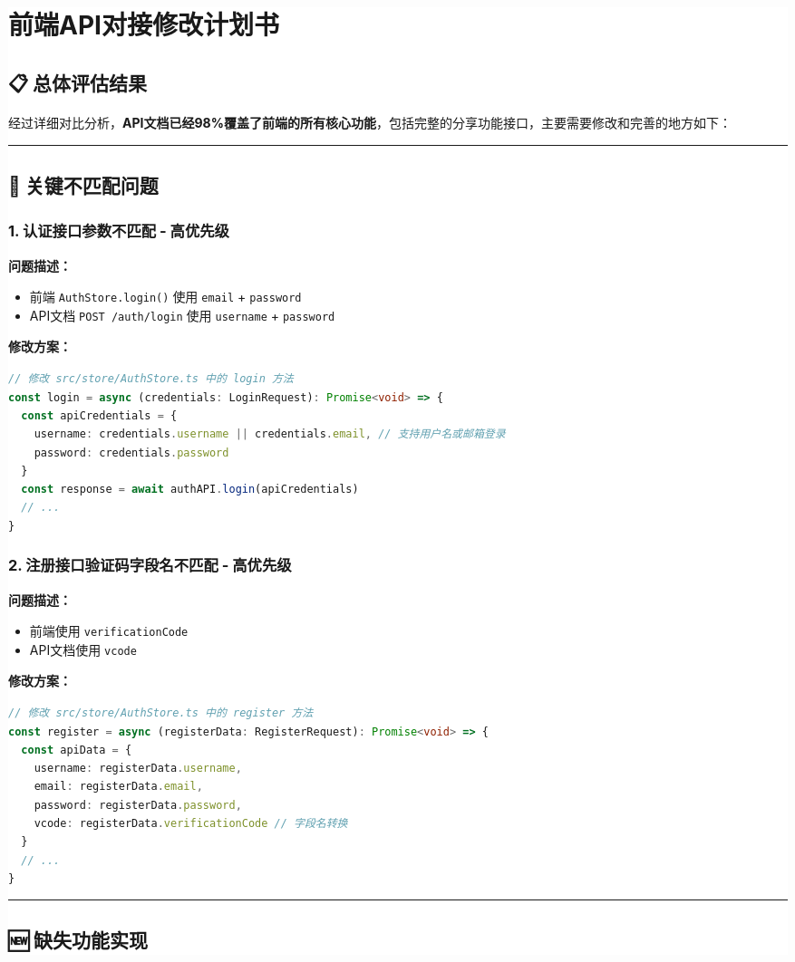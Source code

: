 # 前端API对接修改计划书

## 📋 总体评估结果

经过详细对比分析，**API文档已经98%覆盖了前端的所有核心功能**，包括完整的分享功能接口，主要需要修改和完善的地方如下：

---

## 🚨 关键不匹配问题

### 1. **认证接口参数不匹配** - 高优先级

**问题描述：**
- 前端 `AuthStore.login()` 使用 `email` + `password`
- API文档 `POST /auth/login` 使用 `username` + `password`

**修改方案：**
```typescript
// 修改 src/store/AuthStore.ts 中的 login 方法
const login = async (credentials: LoginRequest): Promise<void> => {
  const apiCredentials = {
    username: credentials.username || credentials.email, // 支持用户名或邮箱登录
    password: credentials.password
  }
  const response = await authAPI.login(apiCredentials)
  // ...
}
```

### 2. **注册接口验证码字段名不匹配** - 高优先级

**问题描述：**
- 前端使用 `verificationCode`
- API文档使用 `vcode`

**修改方案：**
```typescript
// 修改 src/store/AuthStore.ts 中的 register 方法
const register = async (registerData: RegisterRequest): Promise<void> => {
  const apiData = {
    username: registerData.username,
    email: registerData.email,
    password: registerData.password,
    vcode: registerData.verificationCode // 字段名转换
  }
  // ...
}
```

---

## 🆕 缺失功能实现
